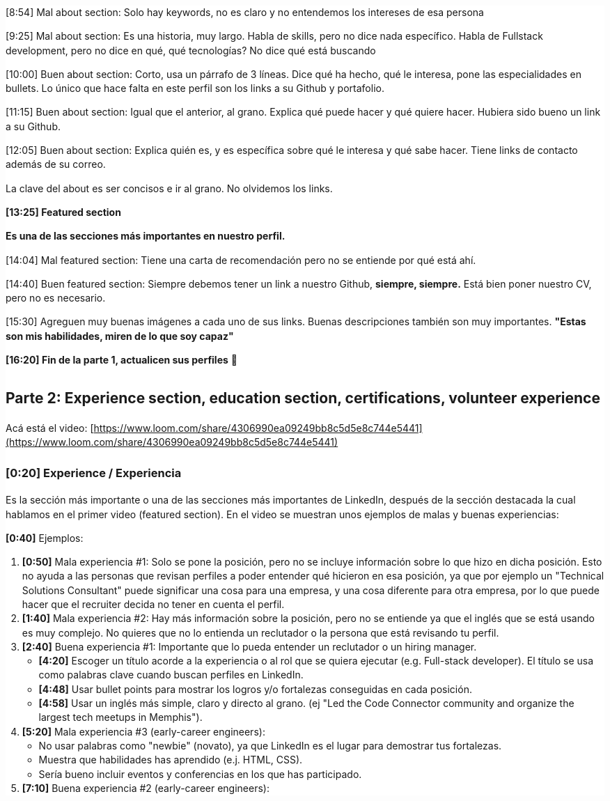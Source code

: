 [8:54] Mal about section: Solo hay keywords, no es claro y no entendemos los intereses de esa persona

[9:25] Mal about section: Es una historia, muy largo. Habla de skills, pero no dice nada específico. Habla de Fullstack development, pero no dice en qué, qué tecnologías? No dice qué está buscando

[10:00] Buen about section: Corto, usa un párrafo de 3 líneas. Dice qué ha hecho, qué le interesa, pone las especialidades en bullets. Lo único que hace falta en este perfil son los links a su Github y portafolio.

[11:15] Buen about section: Igual que el anterior, al grano. Explica qué puede hacer y qué quiere hacer. Hubiera sido bueno un link a su Github.

[12:05] Buen about section: Explica quién es, y es específica sobre qué le interesa y qué sabe hacer. Tiene links de contacto además de su correo.

La clave del about es ser concisos e ir al grano. No olvidemos los links.

**[13:25] Featured section**

**Es una de las secciones más importantes en nuestro perfil.**

[14:04] Mal featured section: Tiene una carta de recomendación pero no se entiende por qué está ahí.

[14:40] Buen featured section: Siempre debemos tener un link a nuestro Github, **siempre, siempre.** Está bien poner nuestro CV, pero no es necesario.

[15:30] Agreguen muy buenas imágenes a cada uno de sus links. Buenas descripciones también son muy importantes. **"Estas son mis habilidades, miren de lo que soy capaz"**

**[16:20] Fin de la parte 1, actualicen sus perfiles** 🙂

## Parte 2: Experience section, education section, certifications, volunteer experience

Acá está el video: [https://www.loom.com/share/4306990ea09249bb8c5d5e8c744e5441](https://www.loom.com/share/4306990ea09249bb8c5d5e8c744e5441)

### **[0:20] Experience / Experiencia**

Es la sección más importante o una de las secciones más importantes de LinkedIn, después de la sección destacada la cual hablamos en el primer video (featured section). En el video se muestran unos ejemplos de malas y buenas experiencias:

**[0:40]** Ejemplos:

1. **[0:50]** Mala experiencia #1: Solo se pone la posición, pero no se incluye información sobre lo que hizo en dicha posición. Esto no ayuda a las personas que revisan perfiles a poder entender qué hicieron en esa posición, ya que por ejemplo un "Technical Solutions Consultant" puede significar una cosa para una empresa, y una cosa diferente para otra empresa, por lo que puede hacer que el recruiter decida no tener en cuenta el perfil.
2. **[1:40]** Mala experiencia #2: Hay más información sobre la posición, pero no se entiende ya que el inglés que se está usando es muy complejo. No quieres que no lo entienda un reclutador o la persona que está revisando tu perfil.
3. **[2:40]** Buena experiencia #1:  Importante que lo pueda entender un reclutador o un hiring manager.
   - **[4:20]** Escoger un título acorde a la experiencia o al rol que se quiera ejecutar (e.g. Full-stack developer). El título se usa como palabras clave cuando buscan perfiles en LinkedIn.
   - **[4:48]** Usar bullet points para mostrar los logros y/o fortalezas conseguidas en cada posición.
   - **[4:58]** Usar un inglés más simple, claro y directo al grano. (ej "Led the Code Connector community and organize the largest tech meetups in Memphis").
4. **[5:20]** Mala experiencia #3 (early-career engineers):
   - No usar palabras como "newbie" (novato), ya que LinkedIn es el lugar para demostrar tus fortalezas.
   - Muestra que habilidades has aprendido (e.j. HTML, CSS).
   - Sería bueno incluir eventos y conferencias en los que has participado.
5. **[7:10]** Buena experiencia #2 (early-career engineers):